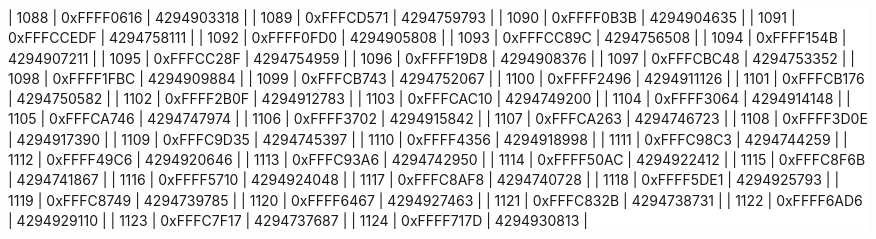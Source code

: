 |    1088 | 0xFFFF0616  |  4294903318 |
|    1089 | 0xFFFCD571  |  4294759793 |
|    1090 | 0xFFFF0B3B  |  4294904635 |
|    1091 | 0xFFFCCEDF  |  4294758111 |
|    1092 | 0xFFFF0FD0  |  4294905808 |
|    1093 | 0xFFFCC89C  |  4294756508 |
|    1094 | 0xFFFF154B  |  4294907211 |
|    1095 | 0xFFFCC28F  |  4294754959 |
|    1096 | 0xFFFF19D8  |  4294908376 |
|    1097 | 0xFFFCBC48  |  4294753352 |
|    1098 | 0xFFFF1FBC  |  4294909884 |
|    1099 | 0xFFFCB743  |  4294752067 |
|    1100 | 0xFFFF2496  |  4294911126 |
|    1101 | 0xFFFCB176  |  4294750582 |
|    1102 | 0xFFFF2B0F  |  4294912783 |
|    1103 | 0xFFFCAC10  |  4294749200 |
|    1104 | 0xFFFF3064  |  4294914148 |
|    1105 | 0xFFFCA746  |  4294747974 |
|    1106 | 0xFFFF3702  |  4294915842 |
|    1107 | 0xFFFCA263  |  4294746723 |
|    1108 | 0xFFFF3D0E  |  4294917390 |
|    1109 | 0xFFFC9D35  |  4294745397 |
|    1110 | 0xFFFF4356  |  4294918998 |
|    1111 | 0xFFFC98C3  |  4294744259 |
|    1112 | 0xFFFF49C6  |  4294920646 |
|    1113 | 0xFFFC93A6  |  4294742950 |
|    1114 | 0xFFFF50AC  |  4294922412 |
|    1115 | 0xFFFC8F6B  |  4294741867 |
|    1116 | 0xFFFF5710  |  4294924048 |
|    1117 | 0xFFFC8AF8  |  4294740728 |
|    1118 | 0xFFFF5DE1  |  4294925793 |
|    1119 | 0xFFFC8749  |  4294739785 |
|    1120 | 0xFFFF6467  |  4294927463 |
|    1121 | 0xFFFC832B  |  4294738731 |
|    1122 | 0xFFFF6AD6  |  4294929110 |
|    1123 | 0xFFFC7F17  |  4294737687 |
|    1124 | 0xFFFF717D  |  4294930813 |